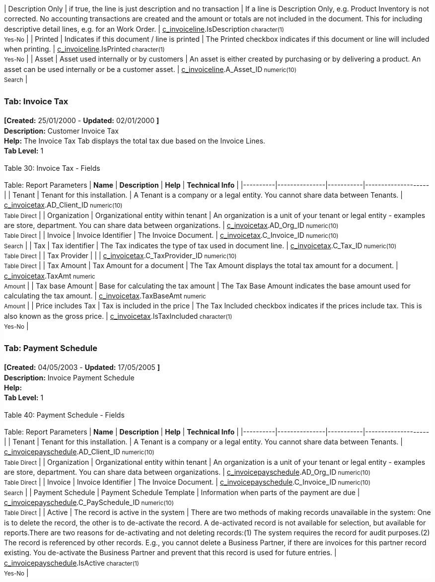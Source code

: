 | Description Only | if true, the line is just description and no transaction | If a line is Description Only, e.g. Product Inventory is not corrected. No accounting transactions are created and the amount or totals are not included in the document.  This for including descriptive detail lines, e.g. for an Work Order. | [c_invoiceline](https://idempiere-schemaspy.muriloht.com/adempiere/tables/c_invoiceline.html).IsDescription<small> character(1) <br/> Yes-No</small> | 
| Printed | Indicates if this document / line is printed | The Printed checkbox indicates if this document or line will included when printing. | [c_invoiceline](https://idempiere-schemaspy.muriloht.com/adempiere/tables/c_invoiceline.html).IsPrinted<small> character(1) <br/> Yes-No</small> | 
| Asset | Asset used internally or by customers | An asset is either created by purchasing or by delivering a product.  An asset can be used internally or be a customer asset. | [c_invoiceline](https://idempiere-schemaspy.muriloht.com/adempiere/tables/c_invoiceline.html).A_Asset_ID<small> numeric(10) <br/> Search</small> | 


### Tab: Invoice Tax

**[Created:** 25/01/2000 - **Updated:** 02/01/2000 **]**   
**Description:** Customer Invoice Tax  
**Help:** The Invoice Tax Tab displays the total tax due based on the Invoice Lines.  
**Tab Level:** 1

Table 30: Invoice Tax - Fields 

Table: Report Parameters
| **Name** | **Description** | **Help** | **Technical Info** |
|----------|---------------|-----------|--------------------|
| Tenant | Tenant for this installation. | A Tenant is a company or a legal entity. You cannot share data between Tenants. | [c_invoicetax](https://idempiere-schemaspy.muriloht.com/adempiere/tables/c_invoicetax.html).AD_Client_ID<small> numeric(10) <br/> Table Direct</small> | 
| Organization | Organizational entity within tenant | An organization is a unit of your tenant or legal entity - examples are store, department. You can share data between organizations. | [c_invoicetax](https://idempiere-schemaspy.muriloht.com/adempiere/tables/c_invoicetax.html).AD_Org_ID<small> numeric(10) <br/> Table Direct</small> | 
| Invoice | Invoice Identifier | The Invoice Document. | [c_invoicetax](https://idempiere-schemaspy.muriloht.com/adempiere/tables/c_invoicetax.html).C_Invoice_ID<small> numeric(10) <br/> Search</small> | 
| Tax | Tax identifier | The Tax indicates the type of tax used in document line. | [c_invoicetax](https://idempiere-schemaspy.muriloht.com/adempiere/tables/c_invoicetax.html).C_Tax_ID<small> numeric(10) <br/> Table Direct</small> | 
| Tax Provider |  |  | [c_invoicetax](https://idempiere-schemaspy.muriloht.com/adempiere/tables/c_invoicetax.html).C_TaxProvider_ID<small> numeric(10) <br/> Table Direct</small> | 
| Tax Amount | Tax Amount for a document | The Tax Amount displays the total tax amount for a document. | [c_invoicetax](https://idempiere-schemaspy.muriloht.com/adempiere/tables/c_invoicetax.html).TaxAmt<small> numeric <br/> Amount</small> | 
| Tax base Amount | Base for calculating the tax amount | The Tax Base Amount indicates the base amount used for calculating the tax amount. | [c_invoicetax](https://idempiere-schemaspy.muriloht.com/adempiere/tables/c_invoicetax.html).TaxBaseAmt<small> numeric <br/> Amount</small> | 
| Price includes Tax | Tax is included in the price | The Tax Included checkbox indicates if the prices include tax.  This is also known as the gross price. | [c_invoicetax](https://idempiere-schemaspy.muriloht.com/adempiere/tables/c_invoicetax.html).IsTaxIncluded<small> character(1) <br/> Yes-No</small> | 


### Tab: Payment Schedule

**[Created:** 04/05/2003 - **Updated:** 17/05/2005 **]**   
**Description:** Invoice Payment Schedule  
**Help:**   
**Tab Level:** 1

Table 40: Payment Schedule - Fields 

Table: Report Parameters
| **Name** | **Description** | **Help** | **Technical Info** |
|----------|---------------|-----------|--------------------|
| Tenant | Tenant for this installation. | A Tenant is a company or a legal entity. You cannot share data between Tenants. | [c_invoicepayschedule](https://idempiere-schemaspy.muriloht.com/adempiere/tables/c_invoicepayschedule.html).AD_Client_ID<small> numeric(10) <br/> Table Direct</small> | 
| Organization | Organizational entity within tenant | An organization is a unit of your tenant or legal entity - examples are store, department. You can share data between organizations. | [c_invoicepayschedule](https://idempiere-schemaspy.muriloht.com/adempiere/tables/c_invoicepayschedule.html).AD_Org_ID<small> numeric(10) <br/> Table Direct</small> | 
| Invoice | Invoice Identifier | The Invoice Document. | [c_invoicepayschedule](https://idempiere-schemaspy.muriloht.com/adempiere/tables/c_invoicepayschedule.html).C_Invoice_ID<small> numeric(10) <br/> Search</small> | 
| Payment Schedule | Payment Schedule Template | Information when parts of the payment are due | [c_invoicepayschedule](https://idempiere-schemaspy.muriloht.com/adempiere/tables/c_invoicepayschedule.html).C_PaySchedule_ID<small> numeric(10) <br/> Table Direct</small> | 
| Active | The record is active in the system | There are two methods of making records unavailable in the system: One is to delete the record, the other is to de-activate the record. A de-activated record is not available for selection, but available for reports.There are two reasons for de-activating and not deleting records:(1) The system requires the record for audit purposes.(2) The record is referenced by other records. E.g., you cannot delete a Business Partner, if there are invoices for this partner record existing. You de-activate the Business Partner and prevent that this record is used for future entries. | [c_invoicepayschedule](https://idempiere-schemaspy.muriloht.com/adempiere/tables/c_invoicepayschedule.html).IsActive<small> character(1) <br/> Yes-No</small> | 